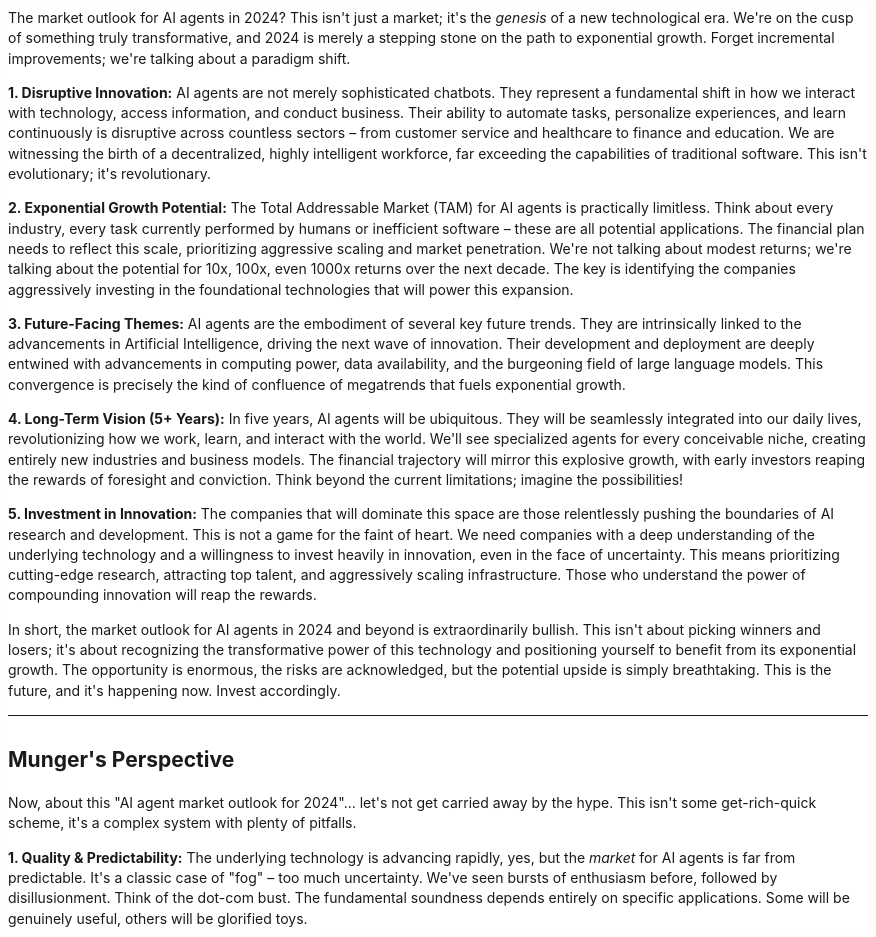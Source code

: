 The market outlook for AI agents in 2024?  This isn't just a market; it's the *genesis* of a new technological era.  We're on the cusp of something truly transformative, and 2024 is merely a stepping stone on the path to exponential growth.  Forget incremental improvements; we're talking about a paradigm shift.

**1. Disruptive Innovation:** AI agents are not merely sophisticated chatbots. They represent a fundamental shift in how we interact with technology, access information, and conduct business.  Their ability to automate tasks, personalize experiences, and learn continuously is disruptive across countless sectors – from customer service and healthcare to finance and education.  We are witnessing the birth of a decentralized, highly intelligent workforce, far exceeding the capabilities of traditional software.  This isn't evolutionary; it's revolutionary.

**2. Exponential Growth Potential:** The Total Addressable Market (TAM) for AI agents is practically limitless.  Think about every industry, every task currently performed by humans or inefficient software – these are all potential applications.  The financial plan needs to reflect this scale, prioritizing aggressive scaling and market penetration.  We're not talking about modest returns; we're talking about the potential for 10x, 100x, even 1000x returns over the next decade.  The key is identifying the companies aggressively investing in the foundational technologies that will power this expansion.

**3. Future-Facing Themes:** AI agents are the embodiment of several key future trends.  They are intrinsically linked to the advancements in Artificial Intelligence, driving the next wave of innovation.  Their development and deployment are deeply entwined with advancements in computing power, data availability, and the burgeoning field of large language models.  This convergence is precisely the kind of confluence of megatrends that fuels exponential growth.

**4. Long-Term Vision (5+ Years):** In five years, AI agents will be ubiquitous.  They will be seamlessly integrated into our daily lives, revolutionizing how we work, learn, and interact with the world.  We'll see specialized agents for every conceivable niche, creating entirely new industries and business models.  The financial trajectory will mirror this explosive growth, with early investors reaping the rewards of foresight and conviction.  Think beyond the current limitations; imagine the possibilities!

**5. Investment in Innovation:**  The companies that will dominate this space are those relentlessly pushing the boundaries of AI research and development. This is not a game for the faint of heart.  We need companies with a deep understanding of the underlying technology and a willingness to invest heavily in innovation, even in the face of uncertainty.  This means prioritizing cutting-edge research, attracting top talent, and aggressively scaling infrastructure.  Those who understand the power of compounding innovation will reap the rewards.

In short, the market outlook for AI agents in 2024 and beyond is extraordinarily bullish.  This isn't about picking winners and losers; it's about recognizing the transformative power of this technology and positioning yourself to benefit from its exponential growth.  The opportunity is enormous, the risks are acknowledged, but the potential upside is simply breathtaking.  This is the future, and it's happening now.  Invest accordingly.


---

## Munger's Perspective

Now, about this "AI agent market outlook for 2024"...  let's not get carried away by the hype.  This isn't some get-rich-quick scheme, it's a complex system with plenty of pitfalls.

**1. Quality & Predictability:** The underlying technology is advancing rapidly, yes, but the *market* for AI agents is far from predictable.  It's a classic case of "fog" –  too much uncertainty.  We've seen bursts of enthusiasm before, followed by disillusionment. Think of the dot-com bust.  The fundamental soundness depends entirely on specific applications.  Some will be genuinely useful, others will be glorified toys.
